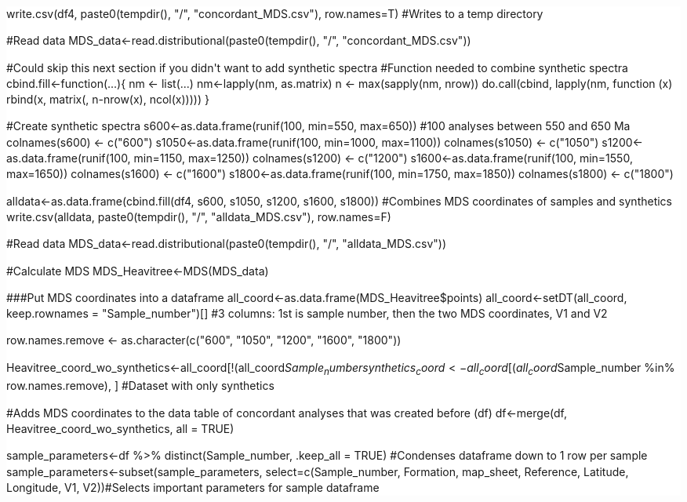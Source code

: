 write.csv(df4, paste0(tempdir(), "/", "concordant_MDS.csv"), row.names=T) #Writes to a temp directory

#Read data
MDS_data<-read.distributional(paste0(tempdir(), "/", "concordant_MDS.csv")) 

#Could skip this next section if you didn't want to add synthetic spectra
#Function needed to combine synthetic spectra
cbind.fill<-function(...){
  nm <- list(...) 
  nm<-lapply(nm, as.matrix)
  n <- max(sapply(nm, nrow)) 
  do.call(cbind, lapply(nm, function (x) 
    rbind(x, matrix(, n-nrow(x), ncol(x))))) 
}

#Create synthetic spectra
s600<-as.data.frame(runif(100, min=550, max=650)) #100 analyses between 550 and 650 Ma
colnames(s600) <- c("600")
s1050<-as.data.frame(runif(100, min=1000, max=1100))
colnames(s1050) <- c("1050")
s1200<-as.data.frame(runif(100, min=1150, max=1250))
colnames(s1200) <- c("1200")
s1600<-as.data.frame(runif(100, min=1550, max=1650))
colnames(s1600) <- c("1600")
s1800<-as.data.frame(runif(100, min=1750, max=1850))
colnames(s1800) <- c("1800")

alldata<-as.data.frame(cbind.fill(df4, s600, s1050, s1200, s1600, s1800)) #Combines MDS coordinates of samples and synthetics
write.csv(alldata, paste0(tempdir(), "/", "alldata_MDS.csv"), row.names=F) 

#Read data
MDS_data<-read.distributional(paste0(tempdir(), "/", "alldata_MDS.csv")) 

#Calculate MDS
MDS_Heavitree<-MDS(MDS_data)

###Put MDS coordinates into a dataframe
all_coord<-as.data.frame(MDS_Heavitree$points) 
all_coord<-setDT(all_coord, keep.rownames = "Sample_number")[] #3 columns: 1st is sample number, then the two MDS coordinates, V1 and V2

row.names.remove <- as.character(c("600", "1050", "1200", "1600", "1800"))

Heavitree_coord_wo_synthetics<-all_coord[!(all_coord$Sample_number %in% row.names.remove), ] #Dataset without synthetics
synthetics_coord<-all_coord[(all_coord$Sample_number  %in% row.names.remove), ] #Dataset with only synthetics

#Adds MDS coordinates to the data table of concordant analyses that was created before (df)
df<-merge(df, Heavitree_coord_wo_synthetics, all = TRUE) 

sample_parameters<-df %>% distinct(Sample_number, .keep_all = TRUE) #Condenses dataframe down to 1 row per sample
sample_parameters<-subset(sample_parameters, select=c(Sample_number, Formation, map_sheet, Reference, Latitude, Longitude, 
                                                      V1, V2))#Selects important parameters for sample dataframe


[Heavitree_photo]: https://github.com/cverdel/Heavitree_Quartzite_DZ_data/blob/main/IMG_1680.jpg?raw=true
[Heavitree_plot1]: https://github.com/cverdel/Heavitree_Quartzite_DZ_data/blob/main/Heavitree_Rplot1.jpg?raw=true